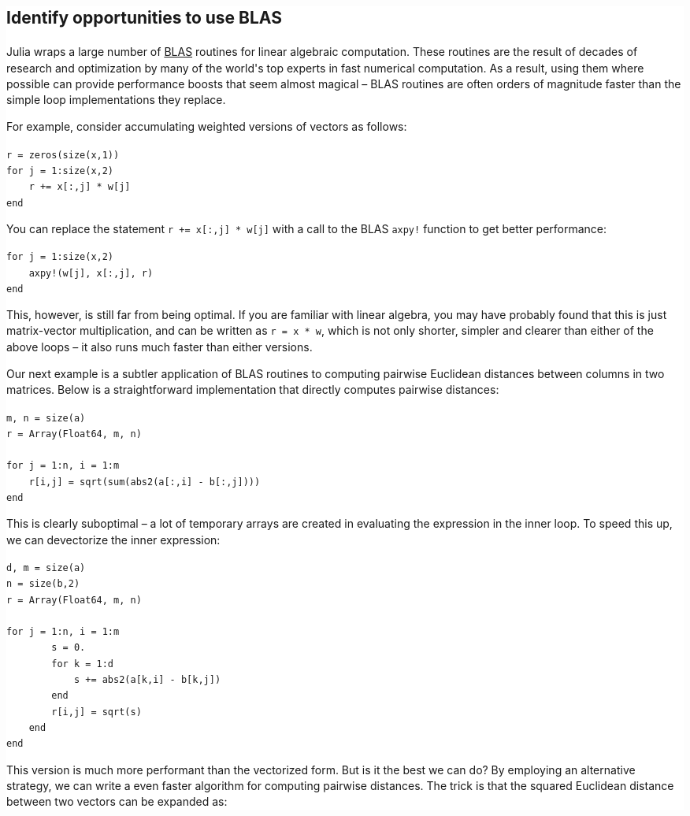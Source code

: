 ## Identify opportunities to use BLAS

Julia wraps a large number of [BLAS](http://en.wikipedia.org/wiki/Basic_Linear_Algebra_Subprograms) routines for linear algebraic computation. These routines are the result of decades of research and optimization by many of the world's top experts in fast numerical computation. As a result, using them where possible can provide performance boosts that seem almost magical – BLAS routines are often orders of magnitude faster than the simple loop implementations they replace.

For example, consider accumulating weighted versions of vectors as follows:

    r = zeros(size(x,1))
    for j = 1:size(x,2)
        r += x[:,j] * w[j]
    end

You can replace the statement `r += x[:,j] * w[j]` with a call to the BLAS `axpy!` function to get better performance:

    for j = 1:size(x,2)
        axpy!(w[j], x[:,j], r)
    end

This, however, is still far from being optimal. If you are familiar with linear algebra, you may have probably found that this is just matrix-vector multiplication, and can be written as `r = x * w`, which is not only shorter, simpler and clearer than either of the above loops – it also runs much faster than either versions.

Our next example is a subtler application of BLAS routines to computing pairwise Euclidean distances between columns in two matrices. Below is a straightforward implementation that directly computes pairwise distances:

    m, n = size(a)
    r = Array(Float64, m, n)

    for j = 1:n, i = 1:m
        r[i,j] = sqrt(sum(abs2(a[:,i] - b[:,j])))
    end

This is clearly suboptimal – a lot of temporary arrays are created in evaluating the expression in the inner loop. To speed this up, we can devectorize the inner expression:

    d, m = size(a)
    n = size(b,2)
    r = Array(Float64, m, n)

    for j = 1:n, i = 1:m
            s = 0.
            for k = 1:d
                s += abs2(a[k,i] - b[k,j])
            end
            r[i,j] = sqrt(s)
        end
    end

This version is much more performant than the vectorized form. But is it the best we can do? By employing an alternative strategy, we can write a even faster algorithm for computing pairwise distances. The trick is that the squared Euclidean distance between two vectors can be expanded as:
